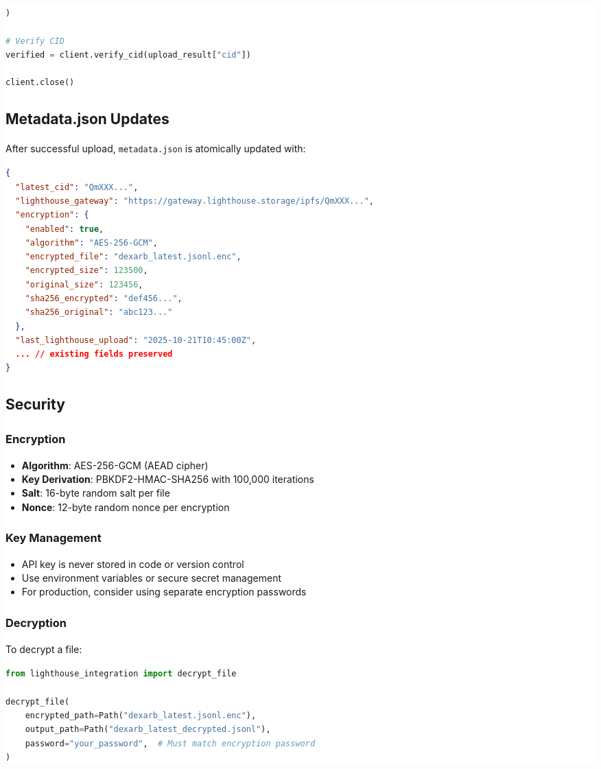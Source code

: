 ```python
)

# Verify CID
verified = client.verify_cid(upload_result["cid"])

client.close()
```

## Metadata.json Updates

After successful upload, `metadata.json` is atomically updated with:

```json
{
  "latest_cid": "QmXXX...",
  "lighthouse_gateway": "https://gateway.lighthouse.storage/ipfs/QmXXX...",
  "encryption": {
    "enabled": true,
    "algorithm": "AES-256-GCM",
    "encrypted_file": "dexarb_latest.jsonl.enc",
    "encrypted_size": 123500,
    "original_size": 123456,
    "sha256_encrypted": "def456...",
    "sha256_original": "abc123..."
  },
  "last_lighthouse_upload": "2025-10-21T10:45:00Z",
  ... // existing fields preserved
}
```

## Security

### Encryption

- **Algorithm**: AES-256-GCM (AEAD cipher)
- **Key Derivation**: PBKDF2-HMAC-SHA256 with 100,000 iterations
- **Salt**: 16-byte random salt per file
- **Nonce**: 12-byte random nonce per encryption

### Key Management

- API key is never stored in code or version control
- Use environment variables or secure secret management
- For production, consider using separate encryption passwords

### Decryption

To decrypt a file:

```python
from lighthouse_integration import decrypt_file

decrypt_file(
    encrypted_path=Path("dexarb_latest.jsonl.enc"),
    output_path=Path("dexarb_latest_decrypted.jsonl"),
    password="your_password",  # Must match encryption password
)
```

